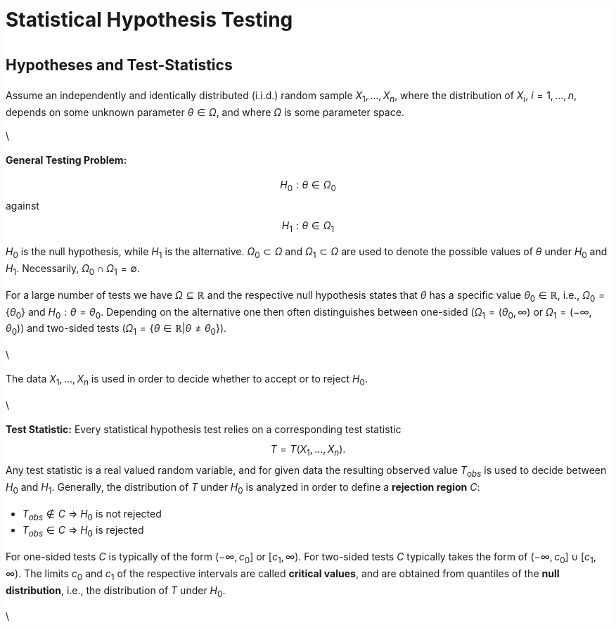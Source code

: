 # Statistical Hypothesis Testing


## Hypotheses and Test-Statistics


Assume an independently and identically distributed (i.i.d.) random sample $X_1,\dots,X_n$, where the distribution of $X_i$, $i=1,\dots,n$, depends on some unknown parameter $\theta\in\Omega$, and where $\Omega$ is some parameter space.

\


**General Testing Problem:** 

$$H_0:\theta\in\Omega_0$$
against
$$H_1:\theta\in\Omega_1$$

$H_0$ is the null hypothesis, while $H_1$ is the alternative. $\Omega_0\subset\Omega$ and $\Omega_1\subset\Omega$ are used to denote the possible values of $\theta$ under $H_0$ and $H_1$. Necessarily, $\Omega_0\cap\Omega_1=\emptyset$.

For a large number of tests we have $\Omega\subseteq\mathbb{R}$ and the respective null hypothesis states that $\theta$ has a specific value $\theta_0\in\mathbb{R}$, i.e., $\Omega_0=\{\theta_0\}$ and $H_0:\theta=\theta_0$. Depending on the alternative one then often distinguishes between one-sided ($\Omega_1=(\theta_0,\infty)$ or $\Omega_1=(-\infty,\theta_0)$) and two-sided tests ($\Omega_1=\{\theta\in\mathbb{R}|\theta\neq \theta_0\}$).

\


The data $X_1,\dots,X_n$ is used in order to decide whether to accept or to reject $H_0$.


\

**Test Statistic:** 
Every statistical hypothesis test relies on a corresponding test statistic
$$T=T(X_1,\dots,X_n).$$ 
Any test statistic is a real valued random variable, and for given data the resulting observed value $T_{obs}$ is used to decide between
$H_0$ and $H_1$. Generally, the distribution of $T$ under $H_0$ is analyzed in order to define a **rejection region** $C$:

- $T_{obs}\not\in C$ $\Rightarrow$ $H_0$ is not rejected
- $T_{obs}\in C$     $\Rightarrow$ $H_0$ is rejected

For one-sided tests $C$ is typically of the form $(-\infty,c_0]$ or $[c_1,\infty)$. 
For two-sided tests $C$ typically takes the form of $(-\infty,c_0]\cup [c_1,\infty)$. 
The limits $c_0$ and $c_1$ of the respective intervals are called **critical values**, 
and are obtained from quantiles of the **null distribution**, i.e., the distribution of $T$ under $H_0$.


\


